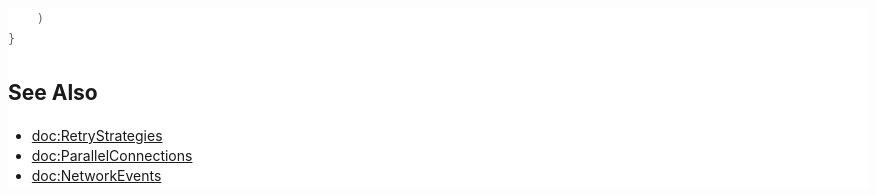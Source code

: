 ```swift
    )
}
```

## See Also

- <doc:RetryStrategies>
- <doc:ParallelConnections>
- <doc:NetworkEvents> 